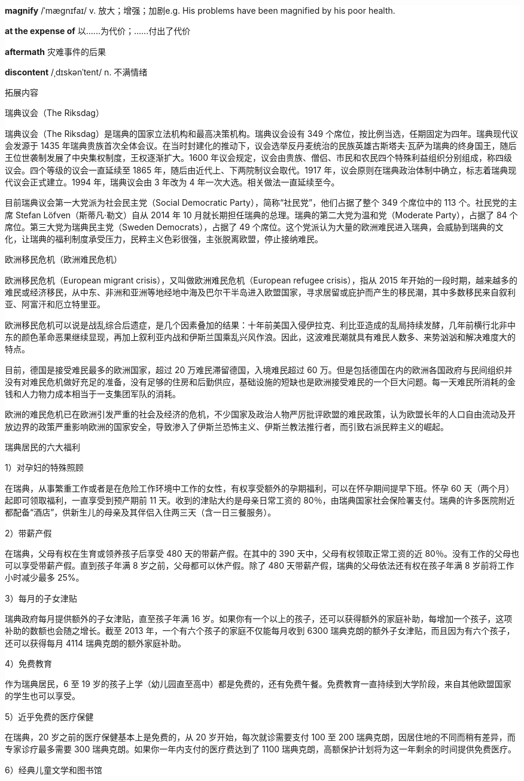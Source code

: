 **magnify** /ˈmæɡnɪfaɪ/ v. 放大；增强；加剧e.g. His problems have been magnified by his poor health.

**at the expense of** 以......为代价；......付出了代价

**aftermath** 灾难事件的后果

**discontent** /ˌdɪskənˈtent/ n. 不满情绪

拓展内容

瑞典议会（The Riksdag）

瑞典议会（The Riksdag）是瑞典的国家立法机构和最高决策机构。瑞典议会设有 349 个席位，按比例当选，任期固定为四年。瑞典现代议会发源于 1435 年瑞典贵族首次全体会议。在当时封建化的推动下，议会选举反丹麦统治的民族英雄古斯塔夫·瓦萨为瑞典的终身国王，随后王位世袭制发展了中央集权制度，王权逐渐扩大。1600 年议会规定，议会由贵族、僧侣、市民和农民四个特殊利益组织分别组成，称四级议会。四个等级的议会一直延续至 1865 年，随后由近代上、下两院制议会取代。1917 年，议会原则在瑞典政治体制中确立，标志着瑞典现代议会正式建立。1994 年，瑞典议会由 3 年改为 4 年一次大选。相关做法一直延续至今。

目前瑞典议会第一大党派为社会民主党（Social Democratic Party），简称“社民党”，他们占据了整个 349 个席位中的 113 个。社民党的主席 Stefan Löfven（斯蒂凡·勒文）自从 2014 年 10 月就长期担任瑞典的总理。瑞典的第二大党为温和党（Moderate Party），占据了 84 个席位。第三大党为瑞典民主党（Sweden Democrats），占据了 49 个席位。这个党派认为大量的欧洲难民进入瑞典，会威胁到瑞典的文化，让瑞典的福利制度承受压力，民粹主义色彩很强，主张脱离欧盟，停止接纳难民。

欧洲移民危机（欧洲难民危机）

欧洲移民危机（European migrant crisis），又叫做欧洲难民危机（European refugee crisis），指从 2015 年开始的一段时期，越来越多的难民或经济移民，从中东、非洲和亚洲等地经地中海及巴尔干半岛进入欧盟国家，寻求居留或庇护而产生的移民潮，其中多数移民来自叙利亚、阿富汗和厄立特里亚。 

欧洲移民危机可以说是战乱综合后遗症，是几个因素叠加的结果：十年前美国入侵伊拉克、利比亚造成的乱局持续发酵，几年前横行北非中东的颜色革命恶果继续显现，再加上叙利亚内战和伊斯兰国乘乱兴风作浪。因此，这波难民潮就具有难民人数多、来势汹汹和解决难度大的特点。

目前，德国是接受难民最多的欧洲国家，超过 20 万难民滞留德国，入境难民超过 60 万。但是包括德国在内的欧洲各国政府与民间组织并没有对难民危机做好充足的准备，没有足够的住房和后勤供应，基础设施的短缺也是欧洲接受难民的一个巨大问题。每一天难民所消耗的金钱和人力物力成本相当于一支集团军队的消耗。

欧洲的难民危机已在欧洲引发严重的社会及经济的危机，不少国家及政治人物严厉批评欧盟的难民政策，认为欧盟长年的人口自由流动及开放边界的政策严重影响欧洲的国家安全，导致渗入了伊斯兰恐怖主义、伊斯兰教法推行者，而引致右派民粹主义的崛起。

瑞典居民的六大福利

1）对孕妇的特殊照顾

在瑞典，从事繁重工作或者是在危险工作环境中工作的女性，有权享受额外的孕期福利，可以在怀孕期间提早下班。怀孕 60 天（两个月）起即可领取福利，一直享受到预产期前 11 天。收到的津贴大约是母亲日常工资的 80％，由瑞典国家社会保险署支付。瑞典的许多医院附近都配备“酒店”，供新生儿的母亲及其伴侣入住两三天（含一日三餐服务）。

2）带薪产假

在瑞典，父母有权在生育或领养孩子后享受 480 天的带薪产假。在其中的 390 天中，父母有权领取正常工资的近 80％。没有工作的父母也可以享受带薪产假。直到孩子年满 8 岁之前，父母都可以休产假。除了 480 天带薪产假，瑞典的父母依法还有权在孩子年满 8 岁前将工作小时减少最多 25%。

3）每月的子女津贴

瑞典政府每月提供额外的子女津贴，直至孩子年满 16 岁。如果你有一个以上的孩子，还可以获得额外的家庭补助，每增加一个孩子，这项补助的数额也会随之增长。截至 2013 年，一个有六个孩子的家庭不仅能每月收到 6300 瑞典克朗的额外子女津贴，而且因为有六个孩子，还可以获得每月 4114 瑞典克朗的额外家庭补助。

4）免费教育

作为瑞典居民，6 至 19 岁的孩子上学（幼儿园直至高中）都是免费的，还有免费午餐。免费教育一直持续到大学阶段，来自其他欧盟国家的学生也可以享受。

5）近乎免费的医疗保健

在瑞典，20 岁之前的医疗保健基本上是免费的，从 20 岁开始，每次就诊需要支付 100 至 200 瑞典克朗，因居住地的不同而稍有差异，而专家诊疗最多需要 300 瑞典克朗。如果你一年内支付的医疗费达到了 1100 瑞典克朗，高额保护计划将为这一年剩余的时间提供免费医疗。

6）经典儿童文学和图书馆
